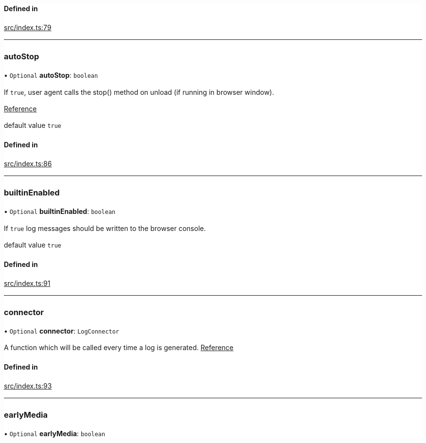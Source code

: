 #### Defined in

[src/index.ts:79](https://github.com/nerdchacha/ringcentral-web-phone/blob/ee23853/src/index.ts#L79)

___

### autoStop

• `Optional` **autoStop**: `boolean`

If `true`, user agent calls the stop() method on unload (if running in browser window).

[Reference](https://github.com/onsip/SIP.js/blob/master/docs/api/sip.js.useragentoptions.autostop.md)

default value `true`

#### Defined in

[src/index.ts:86](https://github.com/nerdchacha/ringcentral-web-phone/blob/ee23853/src/index.ts#L86)

___

### builtinEnabled

• `Optional` **builtinEnabled**: `boolean`

If `true` log messages should be written to the browser console.

default value `true`

#### Defined in

[src/index.ts:91](https://github.com/nerdchacha/ringcentral-web-phone/blob/ee23853/src/index.ts#L91)

___

### connector

• `Optional` **connector**: `LogConnector`

A function which will be called every time a log is generated. [Reference](https://github.com/onsip/SIP.js/blob/master/docs/api/sip.js.logconnector.md)

#### Defined in

[src/index.ts:93](https://github.com/nerdchacha/ringcentral-web-phone/blob/ee23853/src/index.ts#L93)

___

### earlyMedia

• `Optional` **earlyMedia**: `boolean`
